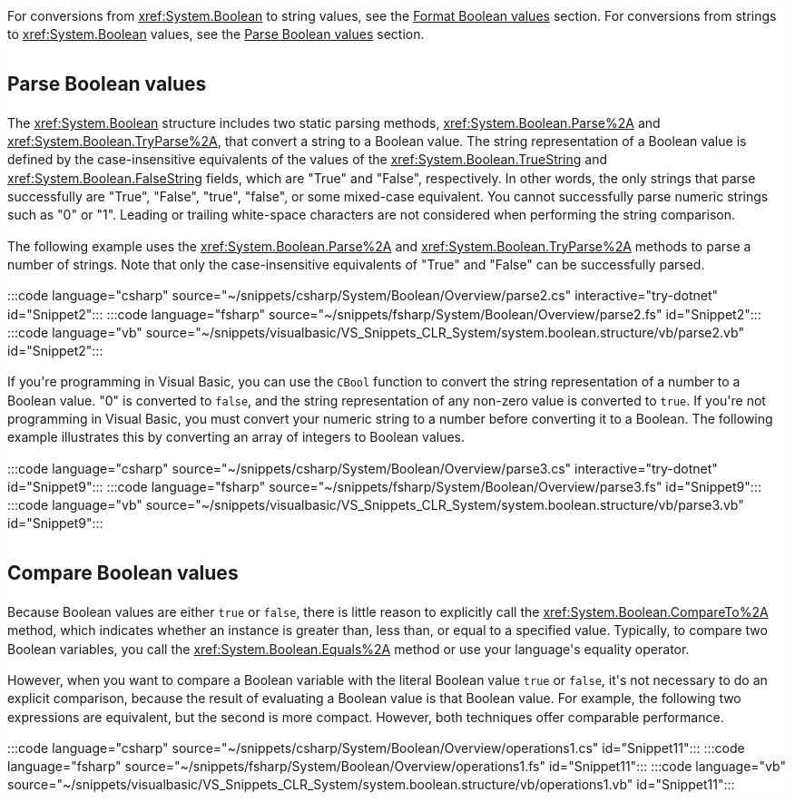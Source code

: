For conversions from <xref:System.Boolean> to string values, see the [Format Boolean values](#format-boolean-values) section. For conversions from strings to <xref:System.Boolean> values, see the [Parse Boolean values](#parse-boolean-values) section.

## Parse Boolean values

The <xref:System.Boolean> structure includes two static parsing methods, <xref:System.Boolean.Parse%2A> and <xref:System.Boolean.TryParse%2A>, that convert a string to a Boolean value. The string representation of a Boolean value is defined by the case-insensitive equivalents of the values of the <xref:System.Boolean.TrueString> and <xref:System.Boolean.FalseString> fields, which are "True" and "False", respectively. In other words, the only strings that parse successfully are "True", "False", "true", "false", or some mixed-case equivalent. You cannot successfully parse numeric strings such as "0" or "1". Leading or trailing white-space characters are not considered when performing the string comparison.

The following example uses the <xref:System.Boolean.Parse%2A> and <xref:System.Boolean.TryParse%2A> methods to parse a number of strings. Note that only the case-insensitive equivalents of "True" and "False" can be successfully parsed.

:::code language="csharp" source="~/snippets/csharp/System/Boolean/Overview/parse2.cs" interactive="try-dotnet" id="Snippet2":::
:::code language="fsharp" source="~/snippets/fsharp/System/Boolean/Overview/parse2.fs" id="Snippet2":::
:::code language="vb" source="~/snippets/visualbasic/VS_Snippets_CLR_System/system.boolean.structure/vb/parse2.vb" id="Snippet2":::

If you're programming in Visual Basic, you can use the `CBool` function to convert the string representation of a number to a Boolean value. "0" is converted to `false`, and the string representation of any non-zero value is converted to `true`. If you're not programming in Visual Basic, you must convert your numeric string to a number before converting it to a Boolean. The following example illustrates this by converting an array of integers to Boolean values.

:::code language="csharp" source="~/snippets/csharp/System/Boolean/Overview/parse3.cs" interactive="try-dotnet" id="Snippet9":::
:::code language="fsharp" source="~/snippets/fsharp/System/Boolean/Overview/parse3.fs" id="Snippet9":::
:::code language="vb" source="~/snippets/visualbasic/VS_Snippets_CLR_System/system.boolean.structure/vb/parse3.vb" id="Snippet9":::

## Compare Boolean values

Because Boolean values are either `true` or `false`, there is little reason to explicitly call the <xref:System.Boolean.CompareTo%2A> method, which indicates whether an instance is greater than, less than, or equal to a specified value. Typically, to compare two Boolean variables, you call the <xref:System.Boolean.Equals%2A> method or use your language's equality operator.

However, when you want to compare a Boolean variable with the literal Boolean value `true` or `false`, it's not necessary to do an explicit comparison, because the result of evaluating a Boolean value is that Boolean value. For example, the following two expressions are equivalent, but the second is more compact. However, both techniques offer comparable performance.

:::code language="csharp" source="~/snippets/csharp/System/Boolean/Overview/operations1.cs" id="Snippet11":::
:::code language="fsharp" source="~/snippets/fsharp/System/Boolean/Overview/operations1.fs" id="Snippet11":::
:::code language="vb" source="~/snippets/visualbasic/VS_Snippets_CLR_System/system.boolean.structure/vb/operations1.vb" id="Snippet11":::
